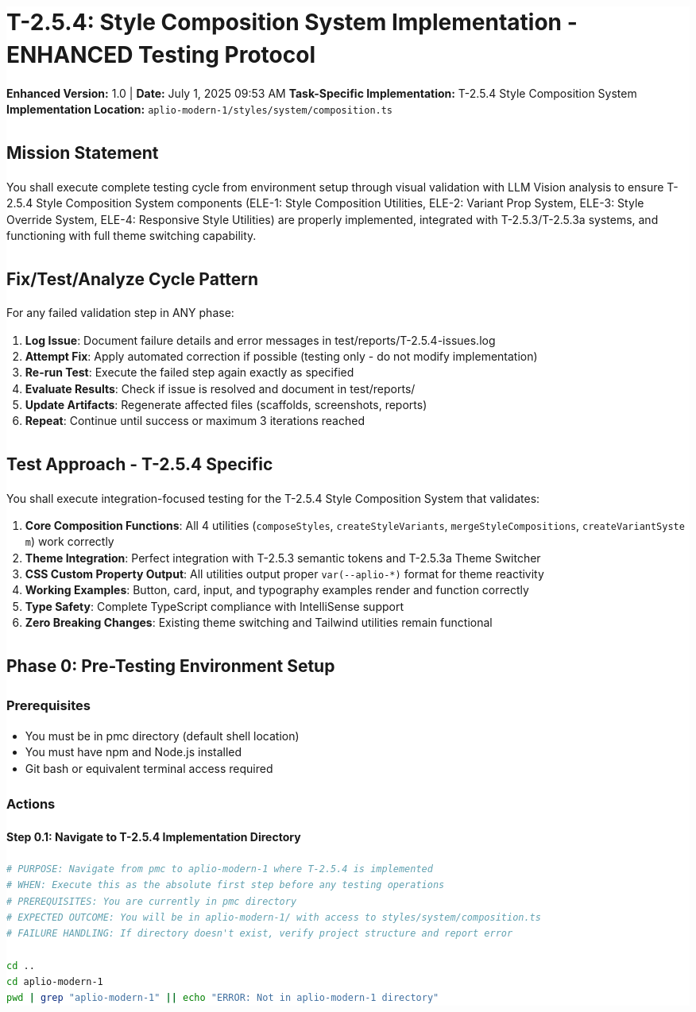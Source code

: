 # T-2.5.4: Style Composition System Implementation - ENHANCED Testing Protocol
**Enhanced Version:** 1.0 | **Date:** July 1, 2025 09:53 AM
**Task-Specific Implementation:** T-2.5.4 Style Composition System
**Implementation Location:** `aplio-modern-1/styles/system/composition.ts`

## Mission Statement
You shall execute complete testing cycle from environment setup through visual validation with LLM Vision analysis to ensure T-2.5.4 Style Composition System components (ELE-1: Style Composition Utilities, ELE-2: Variant Prop System, ELE-3: Style Override System, ELE-4: Responsive Style Utilities) are properly implemented, integrated with T-2.5.3/T-2.5.3a systems, and functioning with full theme switching capability.

## Fix/Test/Analyze Cycle Pattern
For any failed validation step in ANY phase:
1. **Log Issue**: Document failure details and error messages in test/reports/T-2.5.4-issues.log
2. **Attempt Fix**: Apply automated correction if possible (testing only - do not modify implementation)
3. **Re-run Test**: Execute the failed step again exactly as specified
4. **Evaluate Results**: Check if issue is resolved and document in test/reports/
5. **Update Artifacts**: Regenerate affected files (scaffolds, screenshots, reports)
6. **Repeat**: Continue until success or maximum 3 iterations reached

## Test Approach - T-2.5.4 Specific
You shall execute integration-focused testing for the T-2.5.4 Style Composition System that validates:
1. **Core Composition Functions**: All 4 utilities (`composeStyles`, `createStyleVariants`, `mergeStyleCompositions`, `createVariantSystem`) work correctly
2. **Theme Integration**: Perfect integration with T-2.5.3 semantic tokens and T-2.5.3a Theme Switcher 
3. **CSS Custom Property Output**: All utilities output proper `var(--aplio-*)` format for theme reactivity
4. **Working Examples**: Button, card, input, and typography examples render and function correctly
5. **Type Safety**: Complete TypeScript compliance with IntelliSense support
6. **Zero Breaking Changes**: Existing theme switching and Tailwind utilities remain functional

## Phase 0: Pre-Testing Environment Setup

### Prerequisites  
- You must be in pmc directory (default shell location)
- You must have npm and Node.js installed
- Git bash or equivalent terminal access required

### Actions

#### Step 0.1: Navigate to T-2.5.4 Implementation Directory
```bash
# PURPOSE: Navigate from pmc to aplio-modern-1 where T-2.5.4 is implemented
# WHEN: Execute this as the absolute first step before any testing operations
# PREREQUISITES: You are currently in pmc directory 
# EXPECTED OUTCOME: You will be in aplio-modern-1/ with access to styles/system/composition.ts
# FAILURE HANDLING: If directory doesn't exist, verify project structure and report error

cd ..
cd aplio-modern-1
pwd | grep "aplio-modern-1" || echo "ERROR: Not in aplio-modern-1 directory"
```
